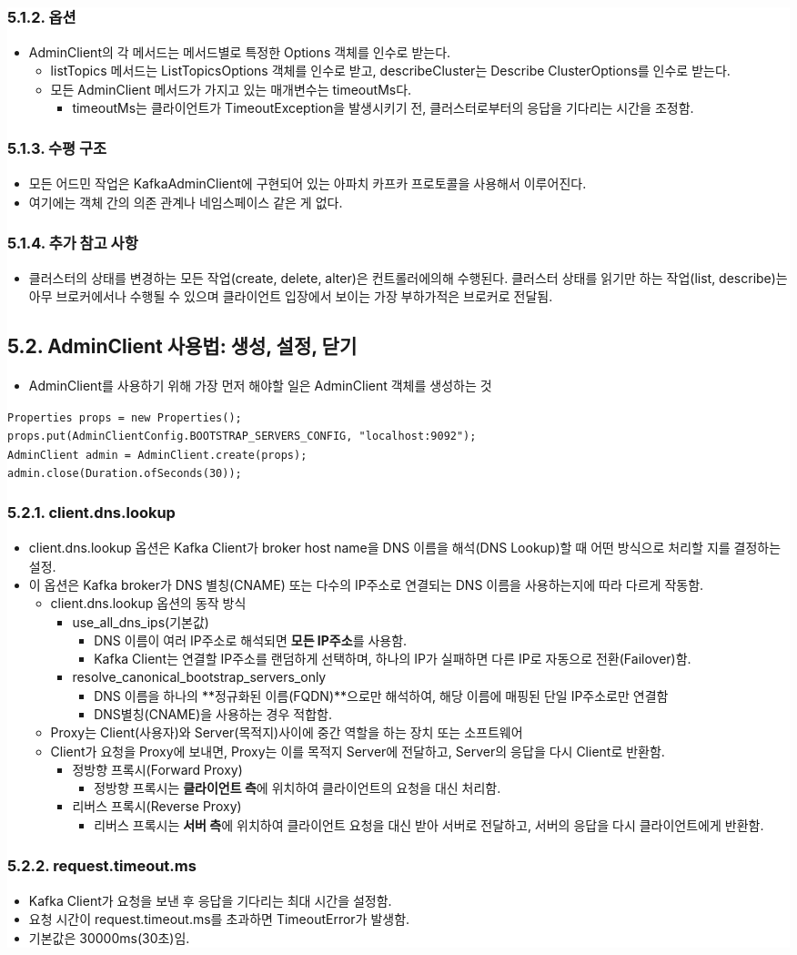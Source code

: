 ### **5.1.2. 옵션**

- AdminClient의 각 메서드는 메서드별로 특정한 Options 객체를 인수로 받는다.
  - listTopics 메서드는 ListTopicsOptions 객체를 인수로 받고, describeCluster는 Describe ClusterOptions를 인수로 받는다.
  - 모든 AdminClient 메서드가 가지고 있는 매개변수는 timeoutMs다.
    - timeoutMs는 클라이언트가 TimeoutException을 발생시키기 전, 클러스터로부터의 응답을 기다리는 시간을 조정함.

### **5.1.3. 수평 구조**

- 모든 어드민 작업은 KafkaAdminClient에 구현되어 있는 아파치 카프카 프로토콜을 사용해서 이루어진다.
- 여기에는 객체 간의 의존 관계나 네임스페이스 같은 게 없다. 

### **5.1.4. 추가 참고 사항**

- 클러스터의 상태를 변경하는 모든 작업(create, delete, alter)은 컨트롤러에의해 수행된다. 클러스터 상태를 읽기만 하는 작업(list, describe)는 아무 브로커에서나 수행될 수 있으며 클라이언트 입장에서 보이는 가장 부하가적은 브로커로 전달됨.

## **5.2. AdminClient 사용법: 생성, 설정, 닫기**

- AdminClient를 사용하기 위해 가장 먼저 해야할 일은 AdminClient 객체를 생성하는 것

```
Properties props = new Properties();
props.put(AdminClientConfig.BOOTSTRAP_SERVERS_CONFIG, "localhost:9092");
AdminClient admin = AdminClient.create(props);
admin.close(Duration.ofSeconds(30));
```
### **5.2.1. client.dns.lookup**

- client.dns.lookup 옵션은 Kafka Client가 broker host name을 DNS 이름을 해석(DNS Lookup)할 때 어떤 방식으로 처리할 지를 결정하는 설정.
- 이 옵션은 Kafka broker가 DNS 별칭(CNAME) 또는 다수의 IP주소로 연결되는 DNS 이름을 사용하는지에 따라 다르게 작동함.
  - client.dns.lookup 옵션의 동작 방식
    - use_all_dns_ips(기본값)
      - DNS 이름이 여러 IP주소로 해석되면 **모든 IP주소**를 사용함.
      - Kafka Client는 연결할 IP주소를 랜덤하게 선택하며, 하나의 IP가 실패하면 다른 IP로 자동으로 전환(Failover)함.
    - resolve_canonical_bootstrap_servers_only
      - DNS 이름을 하나의 **정규화된 이름(FQDN)**으로만 해석하여, 해당 이름에 매핑된 단일 IP주소로만 연결함
      - DNS별칭(CNAME)을 사용하는 경우 적합함.
  - Proxy는 Client(사용자)와 Server(목적지)사이에 중간 역할을 하는 장치 또는 소프트웨어
  - Client가 요청을 Proxy에 보내면, Proxy는 이를 목적지 Server에 전달하고, Server의 응답을 다시 Client로 반환함.
    - 정방향 프록시(Forward Proxy)
      - 정방향 프록시는 **클라이언트 측**에 위치하여 클라이언트의 요청을 대신 처리함.
    - 리버스 프록시(Reverse Proxy)
      - 리버스 프록시는 **서버 측**에 위치하여 클라이언트 요청을 대신 받아 서버로 전달하고, 서버의 응답을 다시 클라이언트에게 반환함.
  
### **5.2.2. request.timeout.ms**

- Kafka Client가 요청을 보낸 후 응답을 기다리는 최대 시간을 설정함.
- 요청 시간이 request.timeout.ms를 초과하면 TimeoutError가 발생함.
- 기본값은 30000ms(30초)임.
